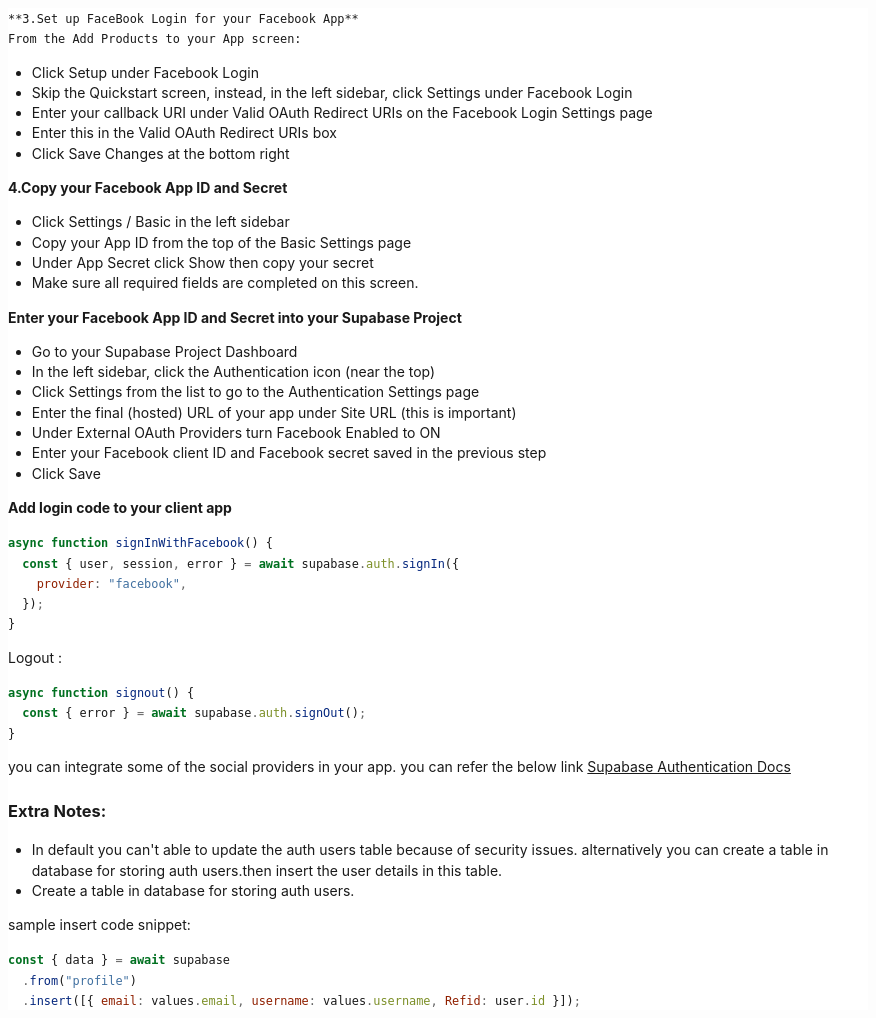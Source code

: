     **3.Set up FaceBook Login for your Facebook App**
    From the Add Products to your App screen:

  - Click Setup under Facebook Login
  - Skip the Quickstart screen, instead, in the left sidebar, click Settings under Facebook Login
  - Enter your callback URI under Valid OAuth Redirect URIs on the Facebook Login Settings page
  - Enter this in the Valid OAuth Redirect URIs box
  - Click Save Changes at the bottom right

  **4.Copy your Facebook App ID and Secret**

  - Click Settings / Basic in the left sidebar
  - Copy your App ID from the top of the Basic Settings page
  - Under App Secret click Show then copy your secret
  - Make sure all required fields are completed on this screen.

  **Enter your Facebook App ID and Secret into your Supabase Project**

  - Go to your Supabase Project Dashboard
  - In the left sidebar, click the Authentication icon (near the top)
  - Click Settings from the list to go to the Authentication Settings page
  - Enter the final (hosted) URL of your app under Site URL (this is important)
  - Under External OAuth Providers turn Facebook Enabled to ON
  - Enter your Facebook client ID and Facebook secret saved in the previous step
  - Click Save

  **Add login code to your client app**

  ```javascript
  async function signInWithFacebook() {
    const { user, session, error } = await supabase.auth.signIn({
      provider: "facebook",
    });
  }
  ```

  Logout :

  ```javascript
  async function signout() {
    const { error } = await supabase.auth.signOut();
  }
  ```

you can integrate some of the social providers in your app. you can refer the below link
[Supabase Authentication Docs](https://supabase.com/docs/guides/auth/auth-email)

### Extra Notes:

- In default you can't able to update the auth users table because of security issues. alternatively you can create a table in database for storing auth users.then insert the user details in this table.
- Create a table in database for storing auth users.

sample insert code snippet:

```javascript
const { data } = await supabase
  .from("profile")
  .insert([{ email: values.email, username: values.username, Refid: user.id }]);
```

